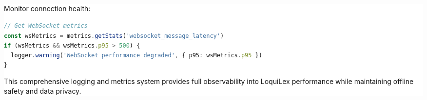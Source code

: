Monitor connection health:

```typescript
// Get WebSocket metrics
const wsMetrics = metrics.getStats('websocket_message_latency')
if (wsMetrics && wsMetrics.p95 > 500) {
  logger.warning('WebSocket performance degraded', { p95: wsMetrics.p95 })
}
```

This comprehensive logging and metrics system provides full observability into LoquiLex performance while maintaining offline safety and data privacy.